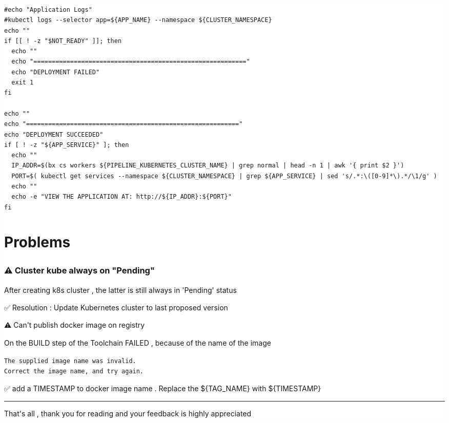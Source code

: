     #echo "Application Logs"
    #kubectl logs --selector app=${APP_NAME} --namespace ${CLUSTER_NAMESPACE}  
    echo ""
    if [[ ! -z "$NOT_READY" ]]; then
      echo ""
      echo "=========================================================="
      echo "DEPLOYMENT FAILED"
      exit 1
    fi
    
    echo ""
    echo "=========================================================="
    echo "DEPLOYMENT SUCCEEDED"
    if [ ! -z "${APP_SERVICE}" ]; then
      echo ""
      IP_ADDR=$(bx cs workers ${PIPELINE_KUBERNETES_CLUSTER_NAME} | grep normal | head -n 1 | awk '{ print $2 }')
      PORT=$( kubectl get services --namespace ${CLUSTER_NAMESPACE} | grep ${APP_SERVICE} | sed 's/.*:\([0-9]*\).*/\1/g' )
      echo ""
      echo -e "VIEW THE APPLICATION AT: http://${IP_ADDR}:${PORT}"
    fi

# Problems


### ⚠ Cluster kube always on "Pending"

After creating k8s cluster , the latter is still always in 'Pending' status

✅ Resolution : Update Kubernetes cluster to last proposed version 

⚠ Can't publish docker image on registry

On the BUILD step of the Toolchain FAILED , because of the name of the image 

    The supplied image name was invalid.
    Correct the image name, and try again.

✅  add a TIMESTAMP to docker image name . Replace the ${TAG_NAME} with ${TIMESTAMP}

---

That's all , thank you for reading and your feedback is highly appreciated 